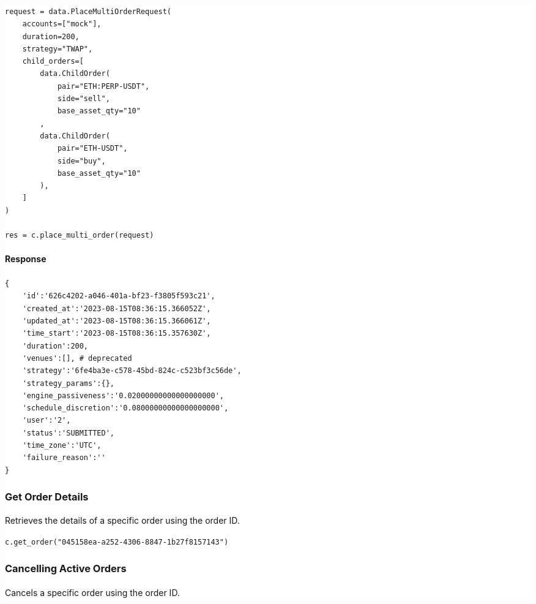 ```
request = data.PlaceMultiOrderRequest(
    accounts=["mock"],
    duration=200,
    strategy="TWAP",
    child_orders=[
        data.ChildOrder(
            pair="ETH:PERP-USDT",
            side="sell",
            base_asset_qty="10"
        ,
        data.ChildOrder(
            pair="ETH-USDT",
            side="buy",
            base_asset_qty="10"
        ),
    ]
)

res = c.place_multi_order(request)
```

#### Response

```
{
    'id':'626c4202-a046-401a-bf23-f3805f593c21',
    'created_at':'2023-08-15T08:36:15.366052Z',
    'updated_at':'2023-08-15T08:36:15.366061Z',
    'time_start':'2023-08-15T08:36:15.357630Z',
    'duration':200,
    'venues':[], # deprecated
    'strategy':'6fe4ba3e-c578-45bd-824c-c523bf3c56de',
    'strategy_params':{},
    'engine_passiveness':'0.02000000000000000000',
    'schedule_discretion':'0.08000000000000000000',
    'user':'2',
    'status':'SUBMITTED',
    'time_zone':'UTC',
    'failure_reason':''
}
```

### Get Order Details
Retrieves the details of a specific order using the order ID.

```
c.get_order("045158ea-a252-4306-8847-1b27f8157143")
```

### Cancelling Active Orders
Cancels a specific order using the order ID.
